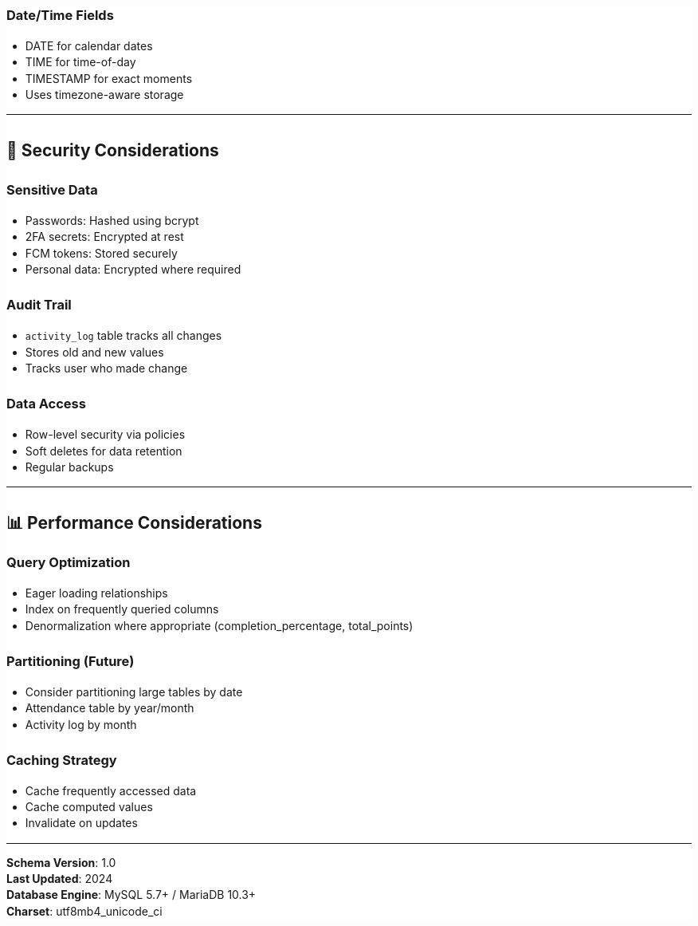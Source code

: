 ### Date/Time Fields
- DATE for calendar dates
- TIME for time-of-day
- TIMESTAMP for exact moments
- Uses timezone-aware storage

---

## 🔐 Security Considerations

### Sensitive Data
- Passwords: Hashed using bcrypt
- 2FA secrets: Encrypted at rest
- FCM tokens: Stored securely
- Personal data: Encrypted where required

### Audit Trail
- `activity_log` table tracks all changes
- Stores old and new values
- Tracks user who made change

### Data Access
- Row-level security via policies
- Soft deletes for data retention
- Regular backups

---

## 📊 Performance Considerations

### Query Optimization
- Eager loading relationships
- Index on frequently queried columns
- Denormalization where appropriate (completion_percentage, total_points)

### Partitioning (Future)
- Consider partitioning large tables by date
- Attendance table by year/month
- Activity log by month

### Caching Strategy
- Cache frequently accessed data
- Cache computed values
- Invalidate on updates

---

**Schema Version**: 1.0  
**Last Updated**: 2024  
**Database Engine**: MySQL 5.7+ / MariaDB 10.3+  
**Charset**: utf8mb4_unicode_ci

